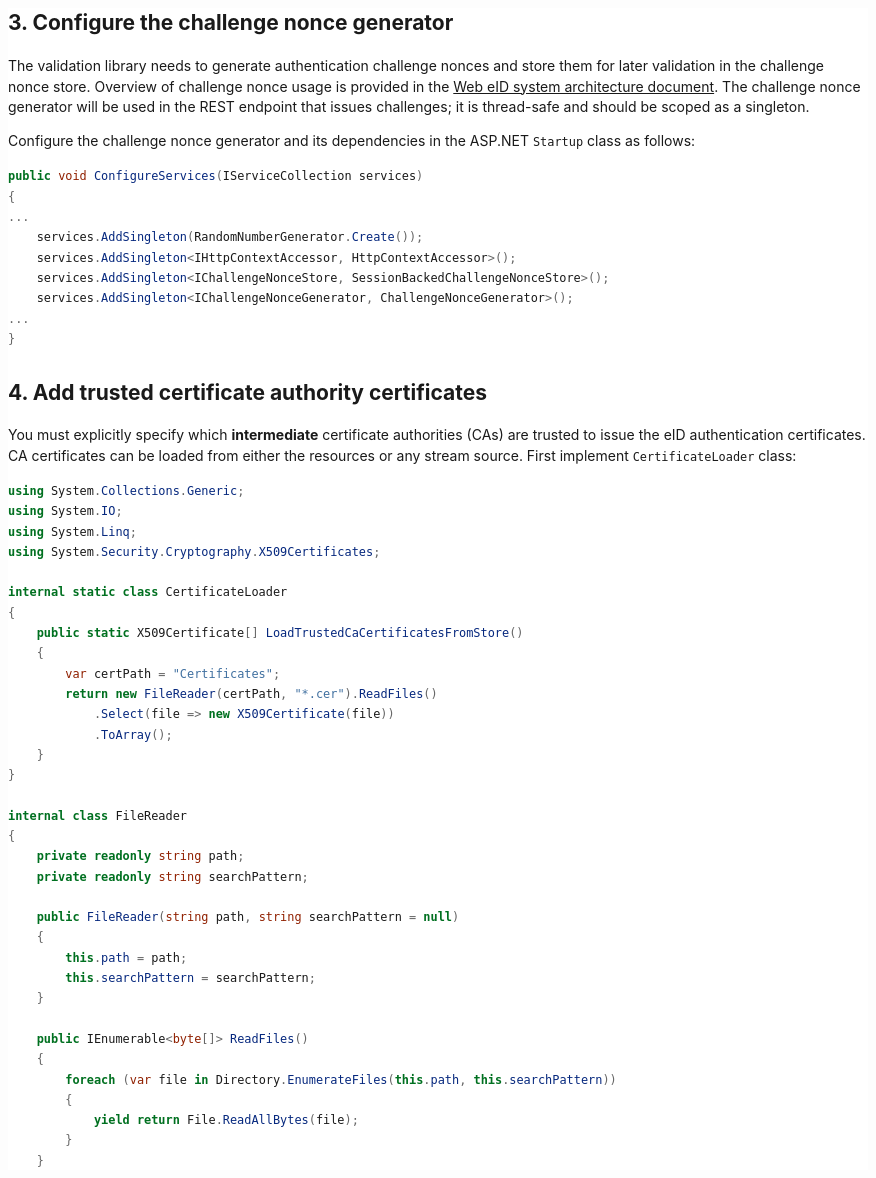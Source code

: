 ## 3. Configure the challenge nonce generator

The validation library needs to generate authentication challenge nonces and store them for later validation in the challenge nonce store. Overview of challenge nonce usage is provided in the  [Web eID system architecture document](https://github.com/web-eid/web-eid-system-architecture-doc#authentication-1). The challenge nonce generator will be used in the REST endpoint that issues challenges; it is thread-safe and should be scoped as a singleton.

Configure the challenge nonce generator and its dependencies in the ASP.NET `Startup` class as follows:

```cs
public void ConfigureServices(IServiceCollection services)
{
...
    services.AddSingleton(RandomNumberGenerator.Create());
    services.AddSingleton<IHttpContextAccessor, HttpContextAccessor>();
    services.AddSingleton<IChallengeNonceStore, SessionBackedChallengeNonceStore>();
    services.AddSingleton<IChallengeNonceGenerator, ChallengeNonceGenerator>();
...
}
```

## 4. Add trusted certificate authority certificates

You must explicitly specify which **intermediate** certificate authorities (CAs) are trusted to issue the eID authentication certificates. CA certificates can be loaded from either the resources or any stream source. 
First implement `CertificateLoader` class:
```cs
using System.Collections.Generic;
using System.IO;
using System.Linq;
using System.Security.Cryptography.X509Certificates;

internal static class CertificateLoader
{
    public static X509Certificate[] LoadTrustedCaCertificatesFromStore()
    {
        var certPath = "Certificates";
        return new FileReader(certPath, "*.cer").ReadFiles()
            .Select(file => new X509Certificate(file))
            .ToArray();
    }
}

internal class FileReader
{
    private readonly string path;
    private readonly string searchPattern;

    public FileReader(string path, string searchPattern = null)
    {
        this.path = path;
        this.searchPattern = searchPattern;
    }

    public IEnumerable<byte[]> ReadFiles()
    {
        foreach (var file in Directory.EnumerateFiles(this.path, this.searchPattern))
        {
            yield return File.ReadAllBytes(file);
        }
    }
```